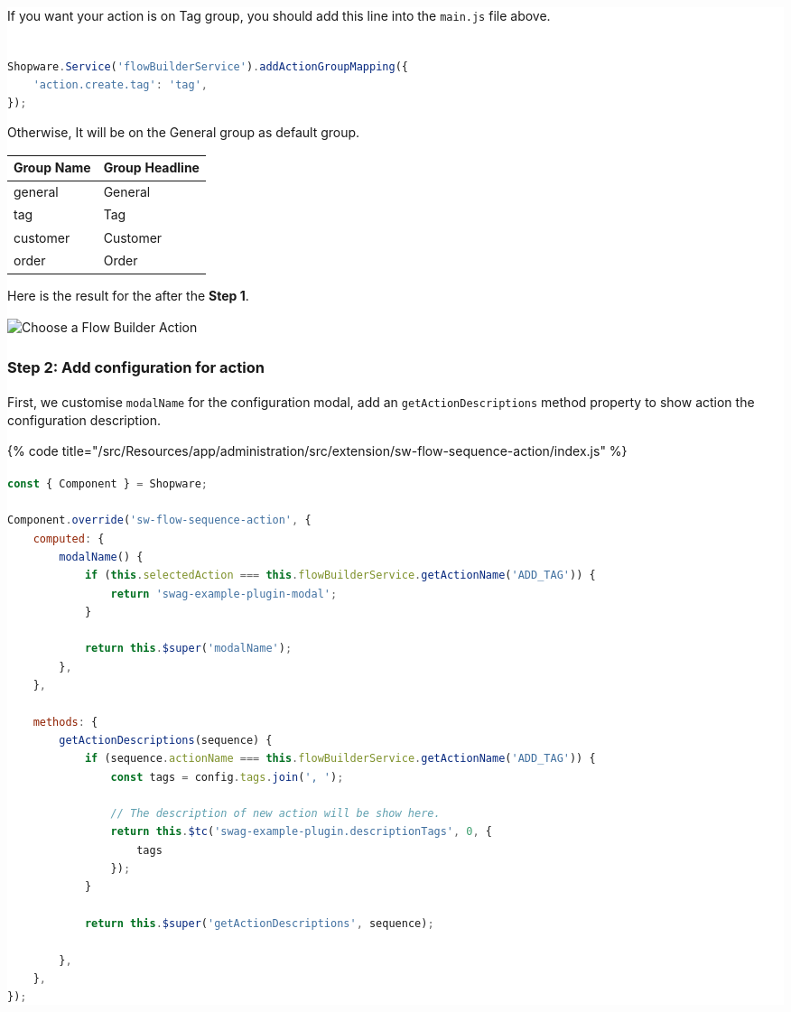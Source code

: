 If you want your action is on Tag group, you should add this line into the `main.js` file above.

```jsx

Shopware.Service('flowBuilderService').addActionGroupMapping({
    'action.create.tag': 'tag',
});
```
Otherwise, It will be on the General group as default group.

| Group Name | Group Headline |
| :--- | :--- |
| general | General|
| tag | Tag |
| customer | Customer |
| order | Order |


Here is the result for the after the **Step 1**.

![Choose a Flow Builder Action](../../../../../.gitbook/assets/flow-builder-trigger-action.png)

### Step 2: Add configuration for action

First, we customise `modalName` for the configuration modal, add an `getActionDescriptions` method property to show action the configuration description.

{% code title="<plugin root>/src/Resources/app/administration/src/extension/sw-flow-sequence-action/index.js" %}

```jsx
const { Component } = Shopware;

Component.override('sw-flow-sequence-action', {
    computed: {
        modalName() {
            if (this.selectedAction === this.flowBuilderService.getActionName('ADD_TAG')) {
                return 'swag-example-plugin-modal';
            }

            return this.$super('modalName');
        },
    },

    methods: {
        getActionDescriptions(sequence) {
            if (sequence.actionName === this.flowBuilderService.getActionName('ADD_TAG')) {
                const tags = config.tags.join(', ');

                // The description of new action will be show here.
                return this.$tc('swag-example-plugin.descriptionTags', 0, {
                    tags
                });
            }

            return this.$super('getActionDescriptions', sequence);
            
        },
    },
});
```

